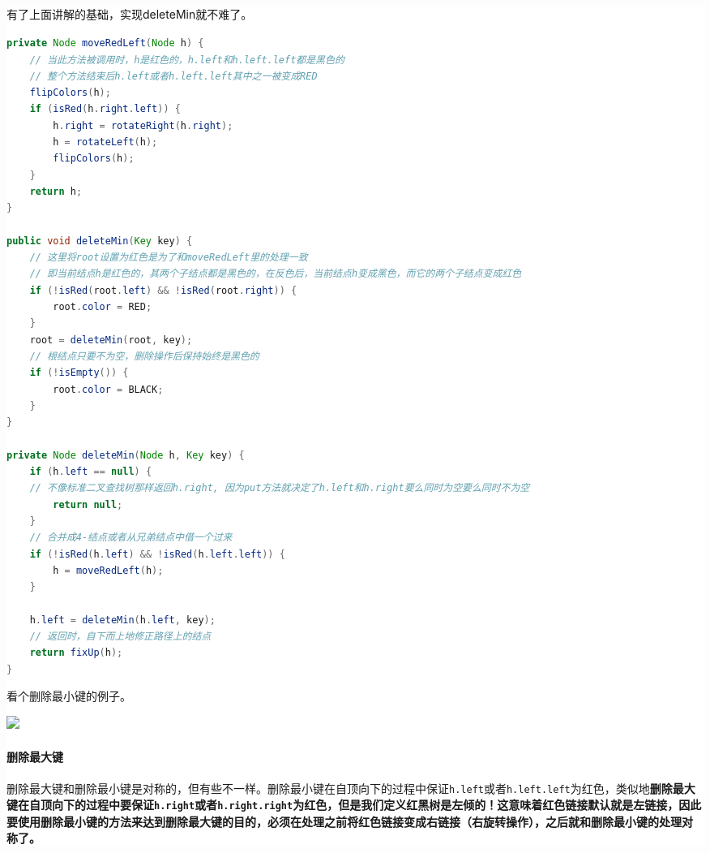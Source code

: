有了上面讲解的基础，实现deleteMin就不难了。

```java
private Node moveRedLeft(Node h) {
  	// 当此方法被调用时，h是红色的，h.left和h.left.left都是黑色的
  	// 整个方法结束后h.left或者h.left.left其中之一被变成RED
  	flipColors(h);
  	if (isRed(h.right.left)) {
    	h.right = rotateRight(h.right);
    	h = rotateLeft(h);
      	flipColors(h);
  	}
  	return h;
}

public void deleteMin(Key key) {
  	// 这里将root设置为红色是为了和moveRedLeft里的处理一致
  	// 即当前结点h是红色的，其两个子结点都是黑色的，在反色后，当前结点h变成黑色，而它的两个子结点变成红色
  	if (!isRed(root.left) && !isRed(root.right)) {
    	root.color = RED;
  	}
  	root = deleteMin(root, key);
  	// 根结点只要不为空，删除操作后保持始终是黑色的
  	if (!isEmpty()) {
    	root.color = BLACK;
  	}
}

private Node deleteMin(Node h, Key key) {
  	if (h.left == null) {
    // 不像标准二叉查找树那样返回h.right, 因为put方法就决定了h.left和h.right要么同时为空要么同时不为空
    	return null;
  	}
  	// 合并成4-结点或者从兄弟结点中借一个过来
  	if (!isRed(h.left) && !isRed(h.left.left)) {
    	h = moveRedLeft(h);
  	}

  	h.left = deleteMin(h.left, key);
  	// 返回时，自下而上地修正路径上的结点
  	return fixUp(h);
}
```

看个删除最小键的例子。

![](http://obvjfxxhr.bkt.clouddn.com/rbtdelete_g.PNG)

#### 删除最大键

删除最大键和删除最小键是对称的，但有些不一样。删除最小键在自顶向下的过程中保证`h.left`或者`h.left.left`为红色，类似地**删除最大键在自顶向下的过程中要保证`h.right`或者`h.right.right`为红色，但是我们定义红黑树是左倾的！这意味着红色链接默认就是左链接，因此要使用删除最小键的方法来达到删除最大键的目的，必须在处理之前将红色链接变成右链接（右旋转操作），之后就和删除最小键的处理对称了。**
